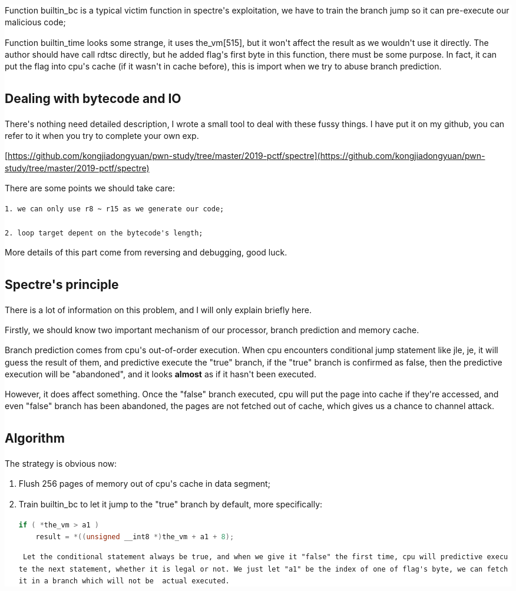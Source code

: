 Function builtin\_bc is a typical victim function in spectre's exploitation, we have to train the branch jump so it can pre-execute our malicious code;

Function builtin\_time looks some strange, it uses the\_vm\[515], but it won't affect the result as we wouldn't use it directly. The author should have call rdtsc directly, but he added flag's first byte in this function, there must be some purpose. In fact, it can put the flag into cpu's cache (if it wasn't in cache before), this is import when we try to abuse branch prediction.

## Dealing with bytecode and IO

There's nothing need detailed description, I wrote a small tool to deal with these fussy things. I have put it on my github, you can refer to it when you try to complete your own exp.

[https://github.com/kongjiadongyuan/pwn-study/tree/master/2019-pctf/spectre](https://github.com/kongjiadongyuan/pwn-study/tree/master/2019-pctf/spectre)

There are some points we should take care:

    1. we can only use r8 ~ r15 as we generate our code;
    
    2. loop target depent on the bytecode's length;

More details of this part come from reversing and debugging, good luck.

## Spectre's principle

There is a lot of information on this problem, and I will only explain briefly here.

Firstly, we should know two important mechanism of our processor, branch prediction and memory cache.

Branch prediction comes from cpu's out-of-order execution. When cpu encounters conditional jump statement like jle, je, it will guess the result of them, and predictive execute the "true" branch, if the "true" branch is confirmed as false, then the predictive execution will be "abandoned", and it looks **almost** as if it hasn't been executed.

However, it does affect something. Once the "false" branch executed, cpu will put the page into cache if they're accessed, and even "false" branch has been abandoned, the pages are not fetched out of cache, which gives us a chance to channel attack.

## Algorithm

The strategy is obvious now:

1. Flush 256 pages of memory out of cpu's cache in data segment;

2. Train builtin\_bc to let it jump to the "true" branch by default, more specifically:

   ```c
   if ( *the_vm > a1 )
       result = *((unsigned __int8 *)the_vm + a1 + 8);
   ```

        Let the conditional statement always be true, and when we give it "false" the first time, cpu will predictive execute the next statement, whether it is legal or not. We just let "a1" be the index of one of flag's byte, we can fetch   it in a branch which will not be  actual executed.
